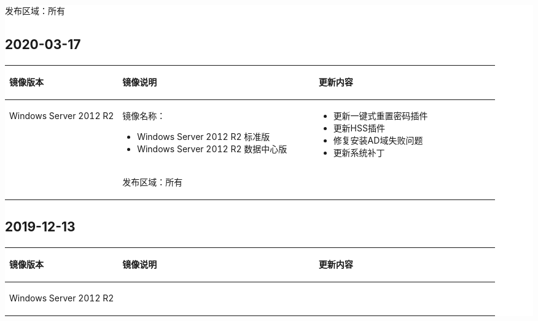 <tr id="row848815111515"><td class="cellrowborder" valign="top" headers="mcps1.1.4.1.1 "><p id="p18488191114516"><a name="p18488191114516"></a><a name="p18488191114516"></a>发布区域：所有</p>
</td>
</tr>
</tbody>
</table>

## 2020-03-17<a name="section1510142310712"></a>

<a name="table13521823989"></a>
<table><thead align="left"><tr id="row1035213231681"><th class="cellrowborder" valign="top" width="23.112311231123112%" id="mcps1.1.4.1.1"><p id="p835252318812"><a name="p835252318812"></a><a name="p835252318812"></a>镜像版本</p>
</th>
<th class="cellrowborder" valign="top" width="40.054005400540056%" id="mcps1.1.4.1.2"><p id="p035212315818"><a name="p035212315818"></a><a name="p035212315818"></a>镜像说明</p>
</th>
<th class="cellrowborder" valign="top" width="36.833683368336835%" id="mcps1.1.4.1.3"><p id="p835213233817"><a name="p835213233817"></a><a name="p835213233817"></a>更新内容</p>
</th>
</tr>
</thead>
<tbody><tr id="row1535211233810"><td class="cellrowborder" rowspan="2" valign="top" width="23.112311231123112%" headers="mcps1.1.4.1.1 "><p id="p163528231285"><a name="p163528231285"></a><a name="p163528231285"></a>Windows Server 2012 R2</p>
</td>
<td class="cellrowborder" valign="top" width="40.054005400540056%" headers="mcps1.1.4.1.2 "><p id="p163524231814"><a name="p163524231814"></a><a name="p163524231814"></a>镜像名称：</p>
<a name="ul93527232813"></a><a name="ul93527232813"></a><ul id="ul93527232813"><li>Windows Server 2012 R2 标准版</li><li>Windows Server 2012 R2 数据中心版</li></ul>
</td>
<td class="cellrowborder" rowspan="2" valign="top" width="36.833683368336835%" headers="mcps1.1.4.1.3 "><a name="ul73528236820"></a><a name="ul73528236820"></a><ul id="ul73528236820"><li>更新一键式重置密码插件</li><li>更新HSS插件</li><li>修复安装AD域失败问题</li><li>更新系统补丁</li></ul>
</td>
</tr>
<tr id="row193521231988"><td class="cellrowborder" valign="top" headers="mcps1.1.4.1.1 "><p id="p1335218233813"><a name="p1335218233813"></a><a name="p1335218233813"></a>发布区域：所有</p>
</td>
</tr>
</tbody>
</table>

## 2019-12-13<a name="section1724492616536"></a>

<a name="table1624472614539"></a>
<table><thead align="left"><tr id="row22448260537"><th class="cellrowborder" valign="top" width="23.112311231123112%" id="mcps1.1.4.1.1"><p id="p202451726155320"><a name="p202451726155320"></a><a name="p202451726155320"></a>镜像版本</p>
</th>
<th class="cellrowborder" valign="top" width="40.054005400540056%" id="mcps1.1.4.1.2"><p id="p1824515266533"><a name="p1824515266533"></a><a name="p1824515266533"></a>镜像说明</p>
</th>
<th class="cellrowborder" valign="top" width="36.833683368336835%" id="mcps1.1.4.1.3"><p id="p182451126115310"><a name="p182451126115310"></a><a name="p182451126115310"></a>更新内容</p>
</th>
</tr>
</thead>
<tbody><tr id="row1624532617535"><td class="cellrowborder" rowspan="2" valign="top" width="23.112311231123112%" headers="mcps1.1.4.1.1 "><p id="p202451426195313"><a name="p202451426195313"></a><a name="p202451426195313"></a>Windows Server 2012 R2</p>
</td>